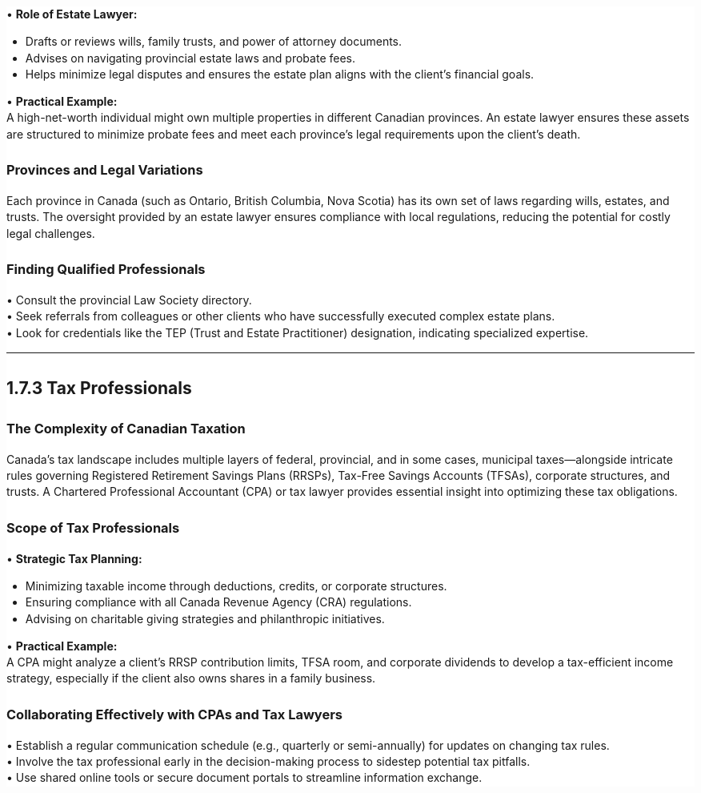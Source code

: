 • **Role of Estate Lawyer:**  
  - Drafts or reviews wills, family trusts, and power of attorney documents.  
  - Advises on navigating provincial estate laws and probate fees.  
  - Helps minimize legal disputes and ensures the estate plan aligns with the client’s financial goals.

• **Practical Example:**  
  A high-net-worth individual might own multiple properties in different Canadian provinces. An estate lawyer ensures these assets are structured to minimize probate fees and meet each province’s legal requirements upon the client’s death.

### Provinces and Legal Variations

Each province in Canada (such as Ontario, British Columbia, Nova Scotia) has its own set of laws regarding wills, estates, and trusts. The oversight provided by an estate lawyer ensures compliance with local regulations, reducing the potential for costly legal challenges.

### Finding Qualified Professionals

• Consult the provincial Law Society directory.  
• Seek referrals from colleagues or other clients who have successfully executed complex estate plans.  
• Look for credentials like the TEP (Trust and Estate Practitioner) designation, indicating specialized expertise.

---

## 1.7.3 Tax Professionals

### The Complexity of Canadian Taxation

Canada’s tax landscape includes multiple layers of federal, provincial, and in some cases, municipal taxes—alongside intricate rules governing Registered Retirement Savings Plans (RRSPs), Tax-Free Savings Accounts (TFSAs), corporate structures, and trusts. A Chartered Professional Accountant (CPA) or tax lawyer provides essential insight into optimizing these tax obligations.

### Scope of Tax Professionals

• **Strategic Tax Planning:**  
  - Minimizing taxable income through deductions, credits, or corporate structures.  
  - Ensuring compliance with all Canada Revenue Agency (CRA) regulations.  
  - Advising on charitable giving strategies and philanthropic initiatives.

• **Practical Example:**  
  A CPA might analyze a client’s RRSP contribution limits, TFSA room, and corporate dividends to develop a tax-efficient income strategy, especially if the client also owns shares in a family business.

### Collaborating Effectively with CPAs and Tax Lawyers

• Establish a regular communication schedule (e.g., quarterly or semi-annually) for updates on changing tax rules.  
• Involve the tax professional early in the decision-making process to sidestep potential tax pitfalls.  
• Use shared online tools or secure document portals to streamline information exchange.
